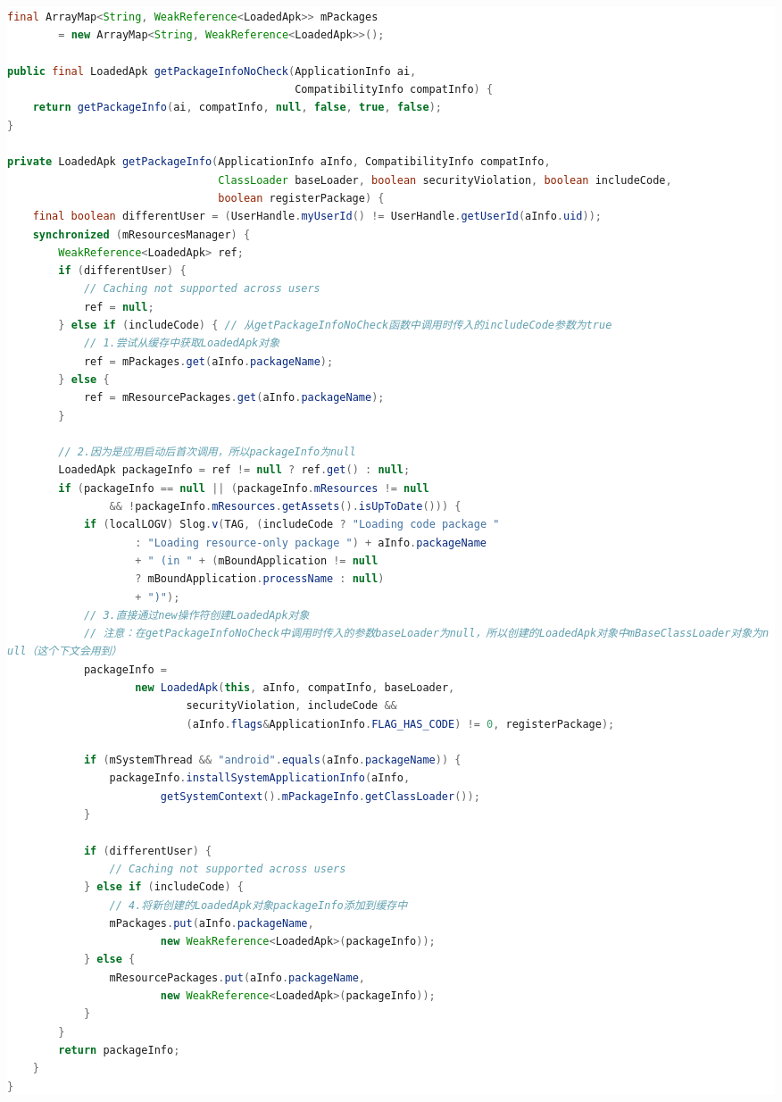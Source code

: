 ```java
final ArrayMap<String, WeakReference<LoadedApk>> mPackages
        = new ArrayMap<String, WeakReference<LoadedApk>>();

public final LoadedApk getPackageInfoNoCheck(ApplicationInfo ai,
                                             CompatibilityInfo compatInfo) {
    return getPackageInfo(ai, compatInfo, null, false, true, false);
}

private LoadedApk getPackageInfo(ApplicationInfo aInfo, CompatibilityInfo compatInfo,
                                 ClassLoader baseLoader, boolean securityViolation, boolean includeCode,
                                 boolean registerPackage) {
    final boolean differentUser = (UserHandle.myUserId() != UserHandle.getUserId(aInfo.uid));
    synchronized (mResourcesManager) {
        WeakReference<LoadedApk> ref;
        if (differentUser) {
            // Caching not supported across users
            ref = null;
        } else if (includeCode) { // 从getPackageInfoNoCheck函数中调用时传入的includeCode参数为true
            // 1.尝试从缓存中获取LoadedApk对象
            ref = mPackages.get(aInfo.packageName);
        } else {
            ref = mResourcePackages.get(aInfo.packageName);
        }

        // 2.因为是应用启动后首次调用，所以packageInfo为null
        LoadedApk packageInfo = ref != null ? ref.get() : null;
        if (packageInfo == null || (packageInfo.mResources != null
                && !packageInfo.mResources.getAssets().isUpToDate())) {
            if (localLOGV) Slog.v(TAG, (includeCode ? "Loading code package "
                    : "Loading resource-only package ") + aInfo.packageName
                    + " (in " + (mBoundApplication != null
                    ? mBoundApplication.processName : null)
                    + ")");
            // 3.直接通过new操作符创建LoadedApk对象
            // 注意：在getPackageInfoNoCheck中调用时传入的参数baseLoader为null，所以创建的LoadedApk对象中mBaseClassLoader对象为null（这个下文会用到）
            packageInfo =
                    new LoadedApk(this, aInfo, compatInfo, baseLoader,
                            securityViolation, includeCode &&
                            (aInfo.flags&ApplicationInfo.FLAG_HAS_CODE) != 0, registerPackage);

            if (mSystemThread && "android".equals(aInfo.packageName)) {
                packageInfo.installSystemApplicationInfo(aInfo,
                        getSystemContext().mPackageInfo.getClassLoader());
            }

            if (differentUser) {
                // Caching not supported across users
            } else if (includeCode) {
                // 4.将新创建的LoadedApk对象packageInfo添加到缓存中
                mPackages.put(aInfo.packageName,
                        new WeakReference<LoadedApk>(packageInfo));
            } else {
                mResourcePackages.put(aInfo.packageName,
                        new WeakReference<LoadedApk>(packageInfo));
            }
        }
        return packageInfo;
    }
}
```
